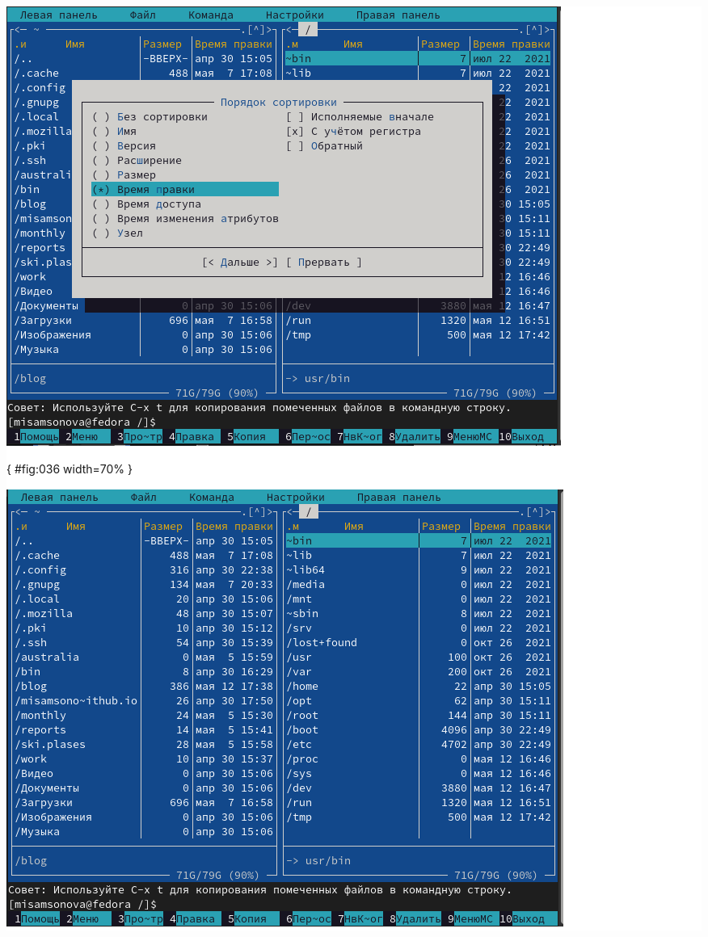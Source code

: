 ![Настройки сортировки](image/38.png)

{ #fig:036 width=70% }

![Список отсортированных файлов](image/39.png)
